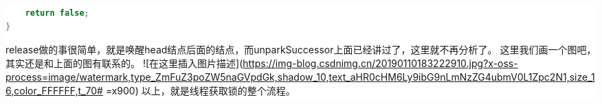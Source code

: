 ```java
    return false;
}
```
release做的事很简单，就是唤醒head结点后面的结点，而unparkSuccessor上面已经讲过了，这里就不再分析了。
这里我们画一个图吧，其实还是和上面的图有联系的。
![在这里插入图片描述](https://img-blog.csdnimg.cn/20190110183222910.jpg?x-oss-process=image/watermark,type_ZmFuZ3poZW5naGVpdGk,shadow_10,text_aHR0cHM6Ly9ibG9nLmNzZG4ubmV0L1Zpc2N1,size_16,color_FFFFFF,t_70# =x900)
以上，就是线程获取锁的整个流程。
